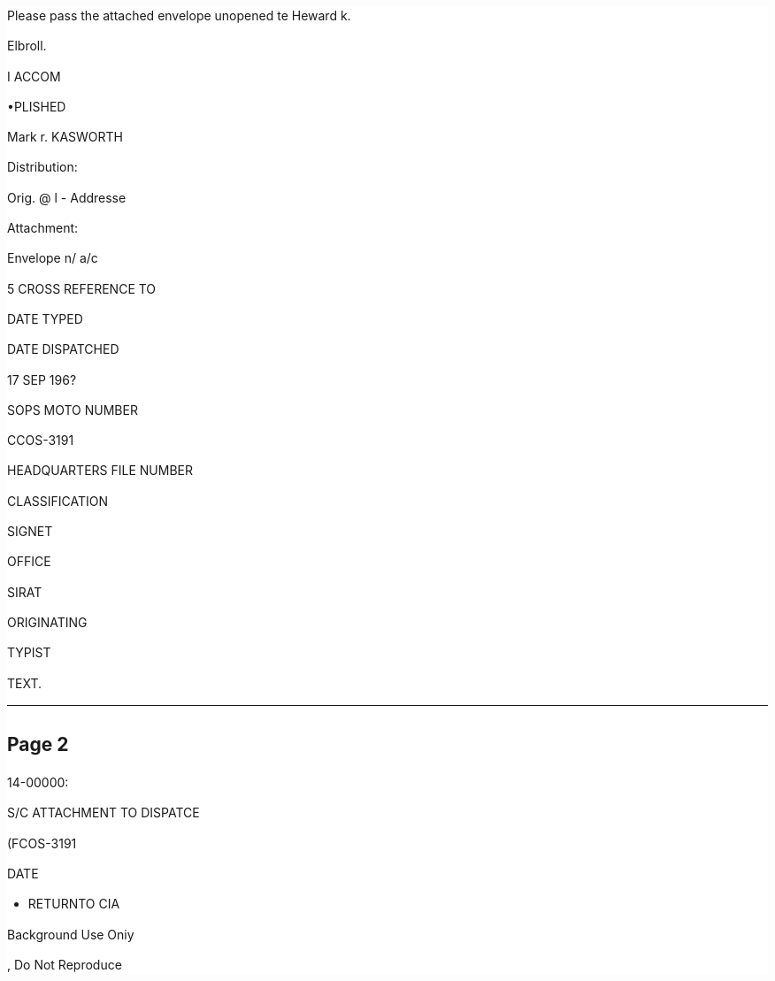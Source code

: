 Please pass the attached envelope unopened te Heward k.

Elbroll.

I ACCOM

•PLISHED

Mark r. KASWORTH

Distribution:

Orig. @ l - Addresse

Attachment:

Envelope n/ a/c

5 CROSS REFERENCE TO

DATE TYPED

DATE DISPATCHED

17 SEP 196?

SOPS MOTO NUMBER

CCOS-3191

HEADQUARTERS FILE NUMBER

CLASSIFICATION

SIGNET

OFFICE

SIRAT

ORIGINATING

TYPIST

TEXT.

---

## Page 2

14-00000:

S/C ATTACHMENT TO DISPATCE

(FCOS-3191

DATE

* RETURNTO CIA

Background Use Oniy

, Do Not Reproduce
